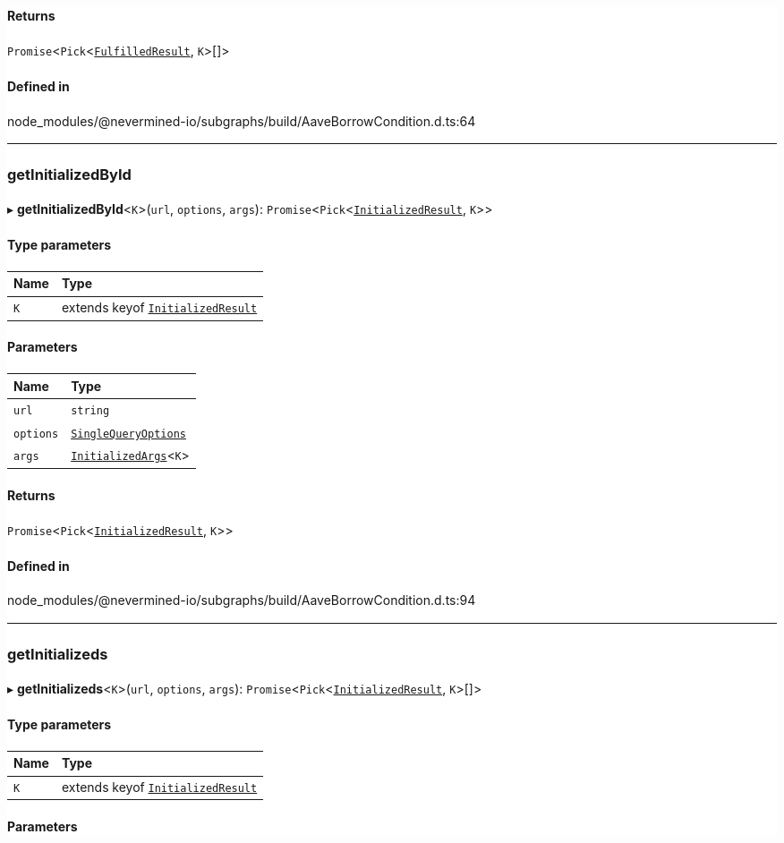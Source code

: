 #### Returns

`Promise`<`Pick`<[`FulfilledResult`](subgraphs.AaveBorrowCondition.md#fulfilledresult), `K`\>[]\>

#### Defined in

node_modules/@nevermined-io/subgraphs/build/AaveBorrowCondition.d.ts:64

---

### getInitializedById

▸ **getInitializedById**<`K`\>(`url`, `options`, `args`): `Promise`<`Pick`<[`InitializedResult`](subgraphs.AaveBorrowCondition.md#initializedresult), `K`\>\>

#### Type parameters

| Name | Type                                                                                    |
| :--- | :-------------------------------------------------------------------------------------- |
| `K`  | extends keyof [`InitializedResult`](subgraphs.AaveBorrowCondition.md#initializedresult) |

#### Parameters

| Name      | Type                                                                        |
| :-------- | :-------------------------------------------------------------------------- |
| `url`     | `string`                                                                    |
| `options` | [`SingleQueryOptions`](subgraphs.AaveBorrowCondition.md#singlequeryoptions) |
| `args`    | [`InitializedArgs`](subgraphs.AaveBorrowCondition.md#initializedargs)<`K`\> |

#### Returns

`Promise`<`Pick`<[`InitializedResult`](subgraphs.AaveBorrowCondition.md#initializedresult), `K`\>\>

#### Defined in

node_modules/@nevermined-io/subgraphs/build/AaveBorrowCondition.d.ts:94

---

### getInitializeds

▸ **getInitializeds**<`K`\>(`url`, `options`, `args`): `Promise`<`Pick`<[`InitializedResult`](subgraphs.AaveBorrowCondition.md#initializedresult), `K`\>[]\>

#### Type parameters

| Name | Type                                                                                    |
| :--- | :-------------------------------------------------------------------------------------- |
| `K`  | extends keyof [`InitializedResult`](subgraphs.AaveBorrowCondition.md#initializedresult) |

#### Parameters
